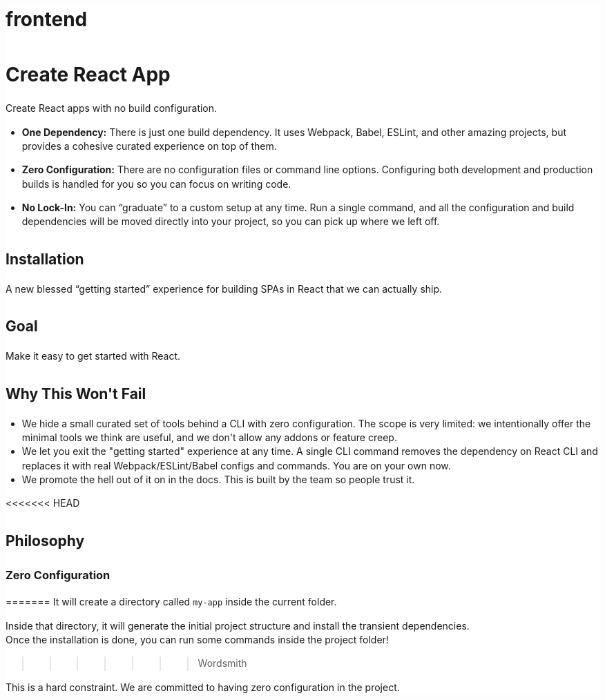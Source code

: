 # frontend

# Create React App

Create React apps with no build configuration.

- **One Dependency:** There is just one build dependency. It uses Webpack, Babel, ESLint, and other amazing projects, but provides a cohesive curated experience on top of them.

- **Zero Configuration:** There are no configuration files or command line options. Configuring both development and production builds is handled for you so you can focus on writing code.

- **No Lock-In:** You can “graduate” to a custom setup at any time. Run a single command, and all the configuration and build dependencies will be moved directly into your project, so you can pick up where we left off.

## Installation

A new blessed “getting started” experience for building SPAs in React that we can actually ship.

## Goal

Make it easy to get started with React.

## Why This Won't Fail

- We hide a small curated set of tools behind a CLI with zero configuration. The scope is very limited: we intentionally offer the minimal tools we think are useful, and we don't allow any addons or feature creep.
- We let you exit the "getting started" experience at any time. A single CLI command removes the dependency on React CLI and replaces it with real Webpack/ESLint/Babel configs and commands. You are on your own now.
- We promote the hell out of it on in the docs. This is built by the team so people trust it.

<<<<<<< HEAD

## Philosophy

### Zero Configuration

=======
It will create a directory called `my-app` inside the current folder.

Inside that directory, it will generate the initial project structure and install the transient dependencies.  
Once the installation is done, you can run some commands inside the project folder!

> > > > > > > Wordsmith

This is a hard constraint. We are committed to having zero configuration in the project.
